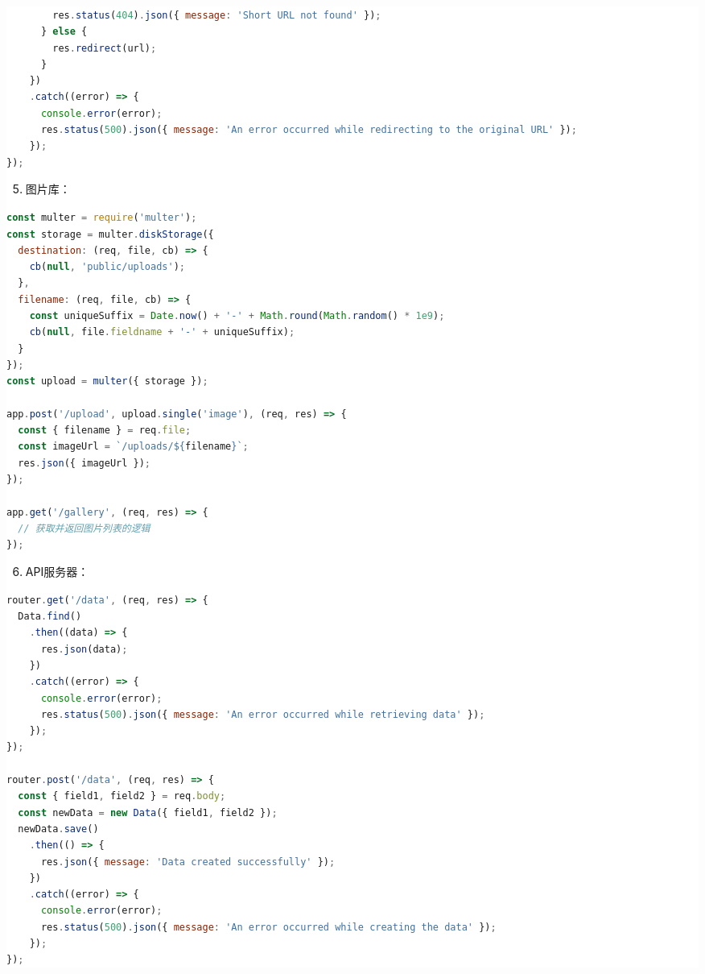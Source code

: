 ```javascript
        res.status(404).json({ message: 'Short URL not found' });
      } else {
        res.redirect(url);
      }
    })
    .catch((error) => {
      console.error(error);
      res.status(500).json({ message: 'An error occurred while redirecting to the original URL' });
    });
});
```

5. 图片库：

```javascript
const multer = require('multer');
const storage = multer.diskStorage({
  destination: (req, file, cb) => {
    cb(null, 'public/uploads');
  },
  filename: (req, file, cb) => {
    const uniqueSuffix = Date.now() + '-' + Math.round(Math.random() * 1e9);
    cb(null, file.fieldname + '-' + uniqueSuffix);
  }
});
const upload = multer({ storage });

app.post('/upload', upload.single('image'), (req, res) => {
  const { filename } = req.file;
  const imageUrl = `/uploads/${filename}`;
  res.json({ imageUrl });
});

app.get('/gallery', (req, res) => {
  // 获取并返回图片列表的逻辑
});
```

6. API服务器：

```javascript
router.get('/data', (req, res) => {
  Data.find()
    .then((data) => {
      res.json(data);
    })
    .catch((error) => {
      console.error(error);
      res.status(500).json({ message: 'An error occurred while retrieving data' });
    });
});

router.post('/data', (req, res) => {
  const { field1, field2 } = req.body;
  const newData = new Data({ field1, field2 });
  newData.save()
    .then(() => {
      res.json({ message: 'Data created successfully' });
    })
    .catch((error) => {
      console.error(error);
      res.status(500).json({ message: 'An error occurred while creating the data' });
    });
});
```
